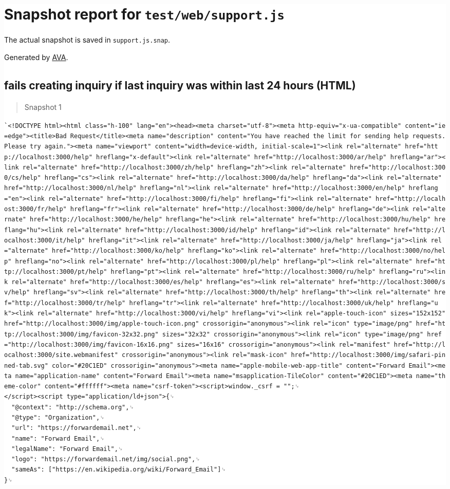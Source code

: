 # Snapshot report for `test/web/support.js`

The actual snapshot is saved in `support.js.snap`.

Generated by [AVA](https://avajs.dev).

## fails creating inquiry if last inquiry was within last 24 hours (HTML)

> Snapshot 1

    `<!DOCTYPE html><html class="h-100" lang="en"><head><meta charset="utf-8"><meta http-equiv="x-ua-compatible" content="ie=edge"><title>Bad Request</title><meta name="description" content="You have reached the limit for sending help requests.  Please try again."><meta name="viewport" content="width=device-width, initial-scale=1"><link rel="alternate" href="http://localhost:3000/help" hreflang="x-default"><link rel="alternate" href="http://localhost:3000/ar/help" hreflang="ar"><link rel="alternate" href="http://localhost:3000/zh/help" hreflang="zh"><link rel="alternate" href="http://localhost:3000/cs/help" hreflang="cs"><link rel="alternate" href="http://localhost:3000/da/help" hreflang="da"><link rel="alternate" href="http://localhost:3000/nl/help" hreflang="nl"><link rel="alternate" href="http://localhost:3000/en/help" hreflang="en"><link rel="alternate" href="http://localhost:3000/fi/help" hreflang="fi"><link rel="alternate" href="http://localhost:3000/fr/help" hreflang="fr"><link rel="alternate" href="http://localhost:3000/de/help" hreflang="de"><link rel="alternate" href="http://localhost:3000/he/help" hreflang="he"><link rel="alternate" href="http://localhost:3000/hu/help" hreflang="hu"><link rel="alternate" href="http://localhost:3000/id/help" hreflang="id"><link rel="alternate" href="http://localhost:3000/it/help" hreflang="it"><link rel="alternate" href="http://localhost:3000/ja/help" hreflang="ja"><link rel="alternate" href="http://localhost:3000/ko/help" hreflang="ko"><link rel="alternate" href="http://localhost:3000/no/help" hreflang="no"><link rel="alternate" href="http://localhost:3000/pl/help" hreflang="pl"><link rel="alternate" href="http://localhost:3000/pt/help" hreflang="pt"><link rel="alternate" href="http://localhost:3000/ru/help" hreflang="ru"><link rel="alternate" href="http://localhost:3000/es/help" hreflang="es"><link rel="alternate" href="http://localhost:3000/sv/help" hreflang="sv"><link rel="alternate" href="http://localhost:3000/th/help" hreflang="th"><link rel="alternate" href="http://localhost:3000/tr/help" hreflang="tr"><link rel="alternate" href="http://localhost:3000/uk/help" hreflang="uk"><link rel="alternate" href="http://localhost:3000/vi/help" hreflang="vi"><link rel="apple-touch-icon" sizes="152x152" href="http://localhost:3000/img/apple-touch-icon.png" crossorigin="anonymous"><link rel="icon" type="image/png" href="http://localhost:3000/img/favicon-32x32.png" sizes="32x32" crossorigin="anonymous"><link rel="icon" type="image/png" href="http://localhost:3000/img/favicon-16x16.png" sizes="16x16" crossorigin="anonymous"><link rel="manifest" href="http://localhost:3000/site.webmanifest" crossorigin="anonymous"><link rel="mask-icon" href="http://localhost:3000/img/safari-pinned-tab.svg" color="#20C1ED" crossorigin="anonymous"><meta name="apple-mobile-web-app-title" content="Forward Email"><meta name="application-name" content="Forward Email"><meta name="msapplication-TileColor" content="#20C1ED"><meta name="theme-color" content="#ffffff"><meta name="csrf-token"><script>window._csrf = "";␊
    </script><script type="application/ld+json">{␊
      "@context": "http://schema.org",␊
      "@type": "Organization",␊
      "url": "https://forwardemail.net",␊
      "name": "Forward Email",␊
      "legalName": "Forward Email",␊
      "logo": "https://forwardemail.net/img/social.png",␊
      "sameAs": ["https://en.wikipedia.org/wiki/Forward_Email"]␊
    }␊